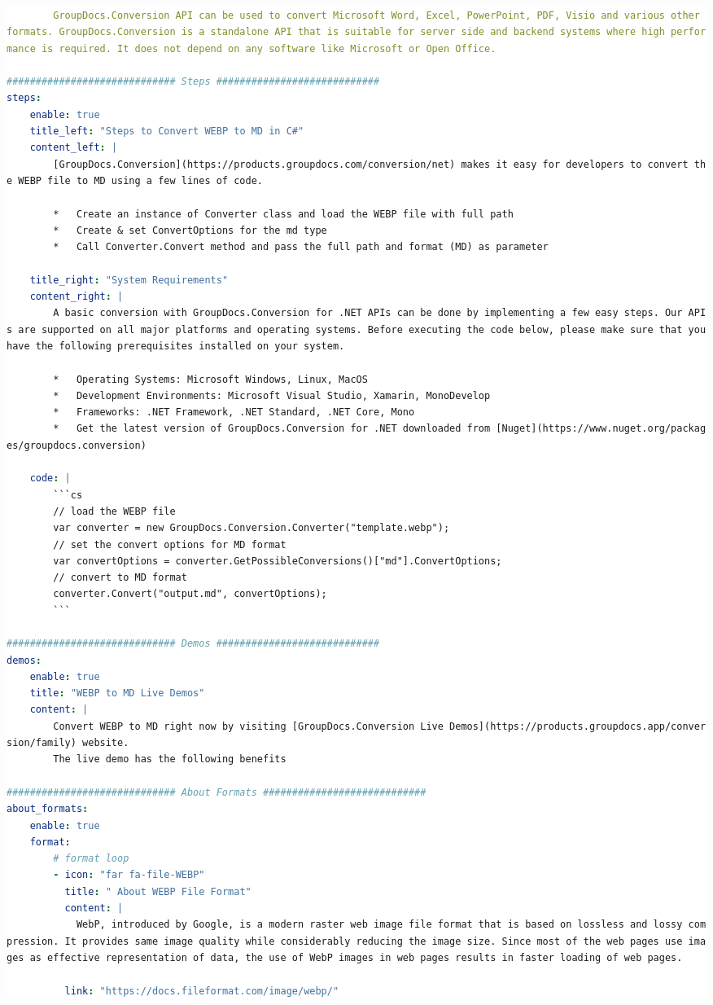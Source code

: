 ```yaml
        GroupDocs.Conversion API can be used to convert Microsoft Word, Excel, PowerPoint, PDF, Visio and various other formats. GroupDocs.Conversion is a standalone API that is suitable for server side and backend systems where high performance is required. It does not depend on any software like Microsoft or Open Office.

############################# Steps ############################
steps:
    enable: true
    title_left: "Steps to Convert WEBP to MD in C#"
    content_left: |
        [GroupDocs.Conversion](https://products.groupdocs.com/conversion/net) makes it easy for developers to convert the WEBP file to MD using a few lines of code.

        *   Create an instance of Converter class and load the WEBP file with full path
        *   Create & set ConvertOptions for the md type
        *   Call Converter.Convert method and pass the full path and format (MD) as parameter
        
    title_right: "System Requirements"
    content_right: |
        A basic conversion with GroupDocs.Conversion for .NET APIs can be done by implementing a few easy steps. Our APIs are supported on all major platforms and operating systems. Before executing the code below, please make sure that you have the following prerequisites installed on your system.

        *   Operating Systems: Microsoft Windows, Linux, MacOS
        *   Development Environments: Microsoft Visual Studio, Xamarin, MonoDevelop
        *   Frameworks: .NET Framework, .NET Standard, .NET Core, Mono
        *   Get the latest version of GroupDocs.Conversion for .NET downloaded from [Nuget](https://www.nuget.org/packages/groupdocs.conversion)
        
    code: |
        ```cs
        // load the WEBP file
        var converter = new GroupDocs.Conversion.Converter("template.webp");
        // set the convert options for MD format
        var convertOptions = converter.GetPossibleConversions()["md"].ConvertOptions;
        // convert to MD format
        converter.Convert("output.md", convertOptions);
        ```
        
############################# Demos ############################
demos:
    enable: true
    title: "WEBP to MD Live Demos"
    content: |
        Convert WEBP to MD right now by visiting [GroupDocs.Conversion Live Demos](https://products.groupdocs.app/conversion/family) website.  
        The live demo has the following benefits
        
############################# About Formats ############################
about_formats:
    enable: true
    format:
        # format loop
        - icon: "far fa-file-WEBP"
          title: " About WEBP File Format"
          content: |
            WebP, introduced by Google, is a modern raster web image file format that is based on lossless and lossy compression. It provides same image quality while considerably reducing the image size. Since most of the web pages use images as effective representation of data, the use of WebP images in web pages results in faster loading of web pages.

          link: "https://docs.fileformat.com/image/webp/"

```